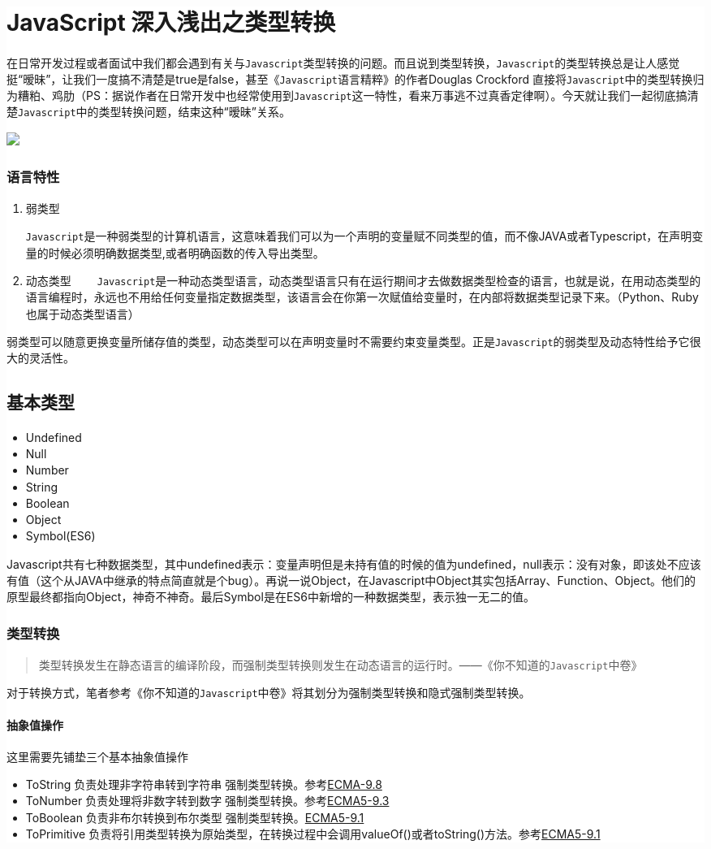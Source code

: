 # JavaScript 深入浅出之类型转换

在日常开发过程或者面试中我们都会遇到有关与`Javascript`类型转换的问题。而且说到类型转换，`Javascript`的类型转换总是让人感觉挺“暧昧”，让我们一度搞不清楚是true是false，甚至《`Javascript`语言精粹》的作者Douglas Crockford 直接将`Javascript`中的类型转换归为糟粕、鸡肋（PS：据说作者在日常开发中也经常使用到`Javascript`这一特性，看来万事逃不过真香定律啊）。今天就让我们一起彻底搞清楚`Javascript`中的类型转换问题，结束这种“暧昧”关系。

![](D:\Study\JDR_Blog\articles\02-类型转换\images\暧昧.png)

### 语言特性

1. 弱类型

    `Javascript`是一种弱类型的计算机语言，这意味着我们可以为一个声明的变量赋不同类型的值，而不像JAVA或者Typescript，在声明变量的时候必须明确数据类型,或者明确函数的传入导出类型。

2. 动态类型
   　　`Javascript`是一种动态类型语言，动态类型语言只有在运行期间才去做数据类型检查的语言，也就是说，在用动态类型的语言编程时，永远也不用给任何变量指定数据类型，该语言会在你第一次赋值给变量时，在内部将数据类型记录下来。（Python、Ruby也属于动态类型语言）

弱类型可以随意更换变量所储存值的类型，动态类型可以在声明变量时不需要约束变量类型。正是`Javascript`的弱类型及动态特性给予它很大的灵活性。

## 基本类型

- Undefined
- Null
- Number
- String
- Boolean
- Object
- Symbol(ES6)

Javascript共有七种数据类型，其中undefined表示：变量声明但是未持有值的时候的值为undefined，null表示：没有对象，即该处不应该有值（这个从JAVA中继承的特点简直就是个bug）。再说一说Object，在Javascript中Object其实包括Array、Function、Object。他们的原型最终都指向Object，神奇不神奇。最后Symbol是在ES6中新增的一种数据类型，表示独一无二的值。

### 类型转换

> 类型转换发生在静态语言的编译阶段，而强制类型转换则发生在动态语言的运行时。——《你不知道的`Javascript`中卷》

对于转换方式，笔者参考《你不知道的`Javascript`中卷》将其划分为强制类型转换和隐式强制类型转换。

#### 抽象值操作

这里需要先铺垫三个基本抽象值操作

- ToString 负责处理非字符串转到字符串 强制类型转换。参考[ECMA-9.8](http://www.ecma-international.org/ecma-262/5.1/index.html#sec-9.8)
- ToNumber 负责处理将非数字转到数字 强制类型转换。参考[ECMA5-9.3](http://www.ecma-international.org/ecma-262/5.1/index.html#sec-9.3)
- ToBoolean 负责非布尔转换到布尔类型 强制类型转换。[ECMA5-9.1](http://www.ecma-international.org/ecma-262/5.1/index.html#sec-9.2)
- ToPrimitive 负责将引用类型转换为原始类型，在转换过程中会调用valueOf()或者toString()方法。参考[ECMA5-9.1](http://www.ecma-international.org/ecma-262/5.1/index.html#sec-9.1)
